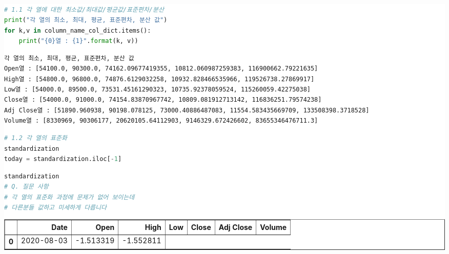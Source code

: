 
```python
# 1.1 각 열에 대한 최소값/최대값/평균값/표준편차/분산              
print("각 열의 최소, 최대, 평균, 표준편차, 분산 값")
for k,v in column_name_col_dict.items():
    print("{0}열 : {1}".format(k, v))


```

    각 열의 최소, 최대, 평균, 표준편차, 분산 값
    Open열 : [54100.0, 90300.0, 74162.09677419355, 10812.060987259383, 116900662.79221635]
    High열 : [54800.0, 96800.0, 74876.6129032258, 10932.828466535966, 119526738.27869917]
    Low열 : [54000.0, 89500.0, 73531.45161290323, 10735.92378059524, 115260059.42275038]
    Close열 : [54000.0, 91000.0, 74154.83870967742, 10809.081912713142, 116836251.79574238]
    Adj Close열 : [51890.960938, 90198.078125, 73000.40886487083, 11554.583435669709, 133508398.3718528]
    Volume열 : [8330969, 90306177, 20620105.64112903, 9146329.672426602, 83655346476711.3]
    


```python
# 1.2 각 열의 표준화
standardization
today = standardization.iloc[-1]
```


```python
standardization
# Q. 질문 사항
# 각 열의 표준화 과정에 문제가 없어 보이는데
# 다른분들 값하고 미세하게 다릅니다

```




<div>
<style scoped>
    .dataframe tbody tr th:only-of-type {
        vertical-align: middle;
    }

    .dataframe tbody tr th {
        vertical-align: top;
    }

    .dataframe thead th {
        text-align: right;
    }
</style>
<table border="1" class="dataframe">
  <thead>
    <tr style="text-align: right;">
      <th></th>
      <th>Date</th>
      <th>Open</th>
      <th>High</th>
      <th>Low</th>
      <th>Close</th>
      <th>Adj Close</th>
      <th>Volume</th>
    </tr>
  </thead>
  <tbody>
    <tr>
      <th>0</th>
      <td>2020-08-03</td>
      <td>-1.513319</td>
      <td>-1.552811</td>